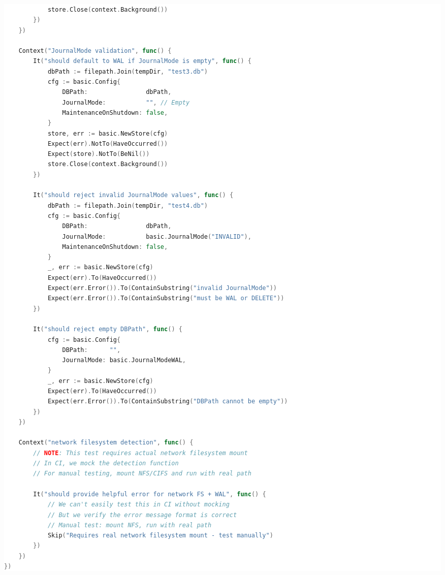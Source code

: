 ```go
            store.Close(context.Background())
        })
    })

    Context("JournalMode validation", func() {
        It("should default to WAL if JournalMode is empty", func() {
            dbPath := filepath.Join(tempDir, "test3.db")
            cfg := basic.Config{
                DBPath:                dbPath,
                JournalMode:           "", // Empty
                MaintenanceOnShutdown: false,
            }
            store, err := basic.NewStore(cfg)
            Expect(err).NotTo(HaveOccurred())
            Expect(store).NotTo(BeNil())
            store.Close(context.Background())
        })

        It("should reject invalid JournalMode values", func() {
            dbPath := filepath.Join(tempDir, "test4.db")
            cfg := basic.Config{
                DBPath:                dbPath,
                JournalMode:           basic.JournalMode("INVALID"),
                MaintenanceOnShutdown: false,
            }
            _, err := basic.NewStore(cfg)
            Expect(err).To(HaveOccurred())
            Expect(err.Error()).To(ContainSubstring("invalid JournalMode"))
            Expect(err.Error()).To(ContainSubstring("must be WAL or DELETE"))
        })

        It("should reject empty DBPath", func() {
            cfg := basic.Config{
                DBPath:      "",
                JournalMode: basic.JournalModeWAL,
            }
            _, err := basic.NewStore(cfg)
            Expect(err).To(HaveOccurred())
            Expect(err.Error()).To(ContainSubstring("DBPath cannot be empty"))
        })
    })

    Context("network filesystem detection", func() {
        // NOTE: This test requires actual network filesystem mount
        // In CI, we mock the detection function
        // For manual testing, mount NFS/CIFS and run with real path

        It("should provide helpful error for network FS + WAL", func() {
            // We can't easily test this in CI without mocking
            // But we verify the error message format is correct
            // Manual test: mount NFS, run with real path
            Skip("Requires real network filesystem mount - test manually")
        })
    })
})
```

